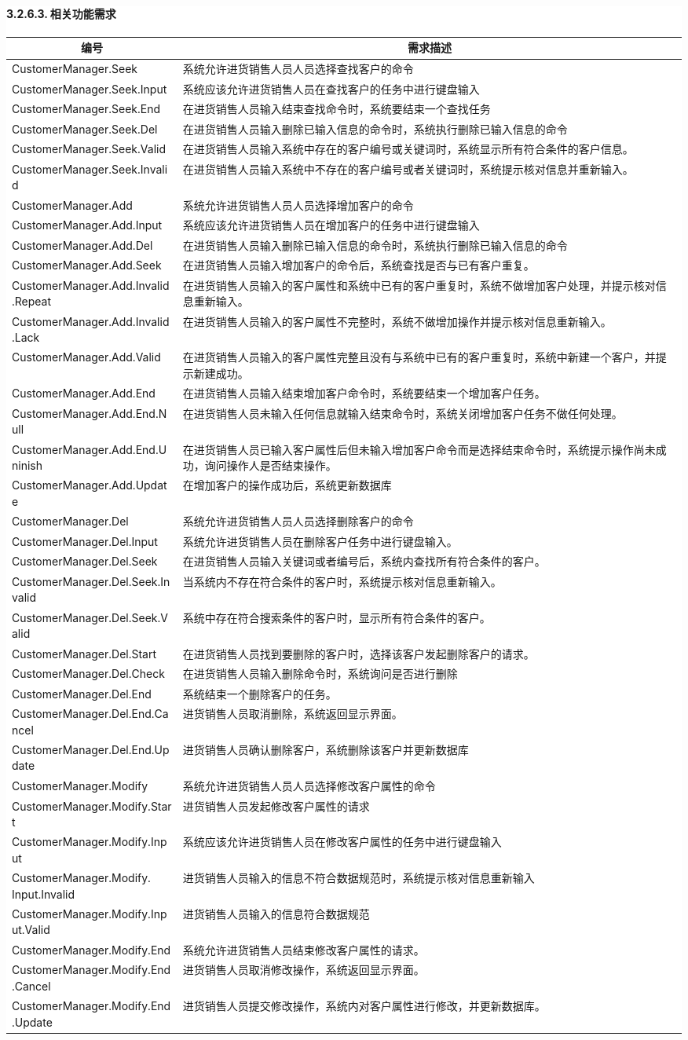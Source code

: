 
#### 3.2.6.3. 相关功能需求<a name="50"></a>

| 编号                                    | 需求描述                                     |
| ------------------------------------- | ---------------------------------------- |
| CustomerManager.Seek                  | 系统允许进货销售人员人员选择查找客户的命令                    |
| CustomerManager.Seek.Input            | 系统应该允许进货销售人员在查找客户的任务中进行键盘输入              |
| CustomerManager.Seek.End              | 在进货销售人员输入结束查找命令时，系统要结束一个查找任务             |
| CustomerManager.Seek.Del              | 在进货销售人员输入删除已输入信息的命令时，系统执行删除已输入信息的命令      |
| CustomerManager.Seek.Valid            | 在进货销售人员输入系统中存在的客户编号或关键词时，系统显示所有符合条件的客户信息。 |
| CustomerManager.Seek.Invalid          | 在进货销售人员输入系统中不存在的客户编号或者关键词时，系统提示核对信息并重新输入。 |
| CustomerManager.Add                   | 系统允许进货销售人员人员选择增加客户的命令                    |
| CustomerManager.Add.Input             | 系统应该允许进货销售人员在增加客户的任务中进行键盘输入              |
| CustomerManager.Add.Del               | 在进货销售人员输入删除已输入信息的命令时，系统执行删除已输入信息的命令      |
| CustomerManager.Add.Seek              | 在进货销售人员输入增加客户的命令后，系统查找是否与已有客户重复。         |
| CustomerManager.Add.Invalid.Repeat    | 在进货销售人员输入的客户属性和系统中已有的客户重复时，系统不做增加客户处理，并提示核对信息重新输入。 |
| CustomerManager.Add.Invalid.Lack      | 在进货销售人员输入的客户属性不完整时，系统不做增加操作并提示核对信息重新输入。  |
| CustomerManager.Add.Valid             | 在进货销售人员输入的客户属性完整且没有与系统中已有的客户重复时，系统中新建一个客户，并提示新建成功。 |
| CustomerManager.Add.End               | 在进货销售人员输入结束增加客户命令时，系统要结束一个增加客户任务。        |
| CustomerManager.Add.End.Null          | 在进货销售人员未输入任何信息就输入结束命令时，系统关闭增加客户任务不做任何处理。 |
| CustomerManager.Add.End.Uninish       | 在进货销售人员已输入客户属性后但未输入增加客户命令而是选择结束命令时，系统提示操作尚未成功，询问操作人是否结束操作。 |
| CustomerManager.Add.Update            | 在增加客户的操作成功后，系统更新数据库                      |
| CustomerManager.Del                   | 系统允许进货销售人员人员选择删除客户的命令                    |
| CustomerManager.Del.Input             | 系统允许进货销售人员在删除客户任务中进行键盘输入。                |
| CustomerManager.Del.Seek              | 在进货销售人员输入关键词或者编号后，系统内查找所有符合条件的客户。        |
| CustomerManager.Del.Seek.Invalid      | 当系统内不存在符合条件的客户时，系统提示核对信息重新输入。            |
| CustomerManager.Del.Seek.Valid        | 系统中存在符合搜索条件的客户时，显示所有符合条件的客户。             |
| CustomerManager.Del.Start             | 在进货销售人员找到要删除的客户时，选择该客户发起删除客户的请求。         |
| CustomerManager.Del.Check             | 在进货销售人员输入删除命令时，系统询问是否进行删除                |
| CustomerManager.Del.End               | 系统结束一个删除客户的任务。                           |
| CustomerManager.Del.End.Cancel        | 进货销售人员取消删除，系统返回显示界面。                     |
| CustomerManager.Del.End.Update        | 进货销售人员确认删除客户，系统删除该客户并更新数据库               |
| CustomerManager.Modify                | 系统允许进货销售人员人员选择修改客户属性的命令                  |
| CustomerManager.Modify.Start          | 进货销售人员发起修改客户属性的请求                        |
| CustomerManager.Modify.Input          | 系统应该允许进货销售人员在修改客户属性的任务中进行键盘输入            |
| CustomerManager.Modify. Input.Invalid | 进货销售人员输入的信息不符合数据规范时，系统提示核对信息重新输入         |
| CustomerManager.Modify.Input.Valid    | 进货销售人员输入的信息符合数据规范                        |
| CustomerManager.Modify.End            | 系统允许进货销售人员结束修改客户属性的请求。                   |
| CustomerManager.Modify.End.Cancel     | 进货销售人员取消修改操作，系统返回显示界面。                   |
| CustomerManager.Modify.End.Update     | 进货销售人员提交修改操作，系统内对客户属性进行修改，并更新数据库。        |